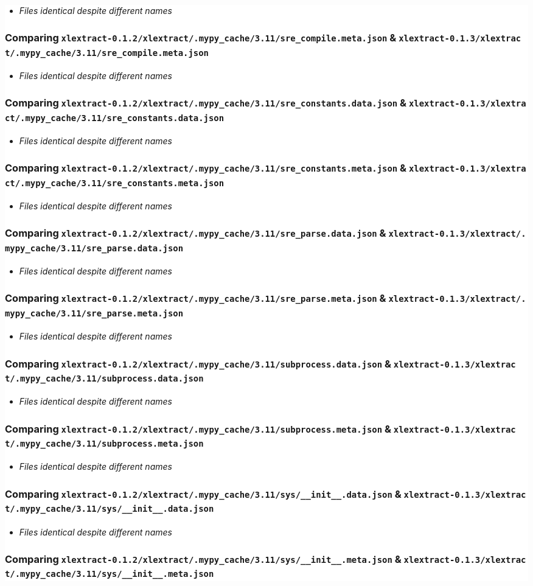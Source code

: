  * *Files identical despite different names*

### Comparing `xlextract-0.1.2/xlextract/.mypy_cache/3.11/sre_compile.meta.json` & `xlextract-0.1.3/xlextract/.mypy_cache/3.11/sre_compile.meta.json`

 * *Files identical despite different names*

### Comparing `xlextract-0.1.2/xlextract/.mypy_cache/3.11/sre_constants.data.json` & `xlextract-0.1.3/xlextract/.mypy_cache/3.11/sre_constants.data.json`

 * *Files identical despite different names*

### Comparing `xlextract-0.1.2/xlextract/.mypy_cache/3.11/sre_constants.meta.json` & `xlextract-0.1.3/xlextract/.mypy_cache/3.11/sre_constants.meta.json`

 * *Files identical despite different names*

### Comparing `xlextract-0.1.2/xlextract/.mypy_cache/3.11/sre_parse.data.json` & `xlextract-0.1.3/xlextract/.mypy_cache/3.11/sre_parse.data.json`

 * *Files identical despite different names*

### Comparing `xlextract-0.1.2/xlextract/.mypy_cache/3.11/sre_parse.meta.json` & `xlextract-0.1.3/xlextract/.mypy_cache/3.11/sre_parse.meta.json`

 * *Files identical despite different names*

### Comparing `xlextract-0.1.2/xlextract/.mypy_cache/3.11/subprocess.data.json` & `xlextract-0.1.3/xlextract/.mypy_cache/3.11/subprocess.data.json`

 * *Files identical despite different names*

### Comparing `xlextract-0.1.2/xlextract/.mypy_cache/3.11/subprocess.meta.json` & `xlextract-0.1.3/xlextract/.mypy_cache/3.11/subprocess.meta.json`

 * *Files identical despite different names*

### Comparing `xlextract-0.1.2/xlextract/.mypy_cache/3.11/sys/__init__.data.json` & `xlextract-0.1.3/xlextract/.mypy_cache/3.11/sys/__init__.data.json`

 * *Files identical despite different names*

### Comparing `xlextract-0.1.2/xlextract/.mypy_cache/3.11/sys/__init__.meta.json` & `xlextract-0.1.3/xlextract/.mypy_cache/3.11/sys/__init__.meta.json`
